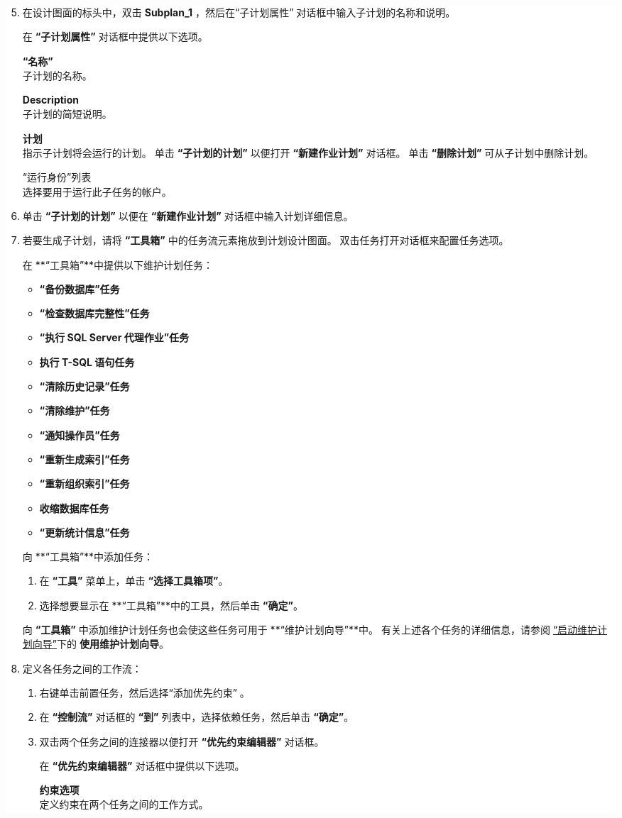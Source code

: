 5.  在设计图面的标头中，双击 **Subplan_1** ，然后在“子计划属性”  对话框中输入子计划的名称和说明。  
  
     在 **“子计划属性”** 对话框中提供以下选项。  
  
     **“名称”**  
     子计划的名称。  
  
     **Description**  
     子计划的简短说明。  
  
     **计划**  
     指示子计划将会运行的计划。 单击 **“子计划的计划”** 以便打开 **“新建作业计划”** 对话框。 单击 **“删除计划”** 可从子计划中删除计划。  
  
      “运行身份”列表  
     选择要用于运行此子任务的帐户。  
  
6.  单击 **“子计划的计划”** 以便在 **“新建作业计划”** 对话框中输入计划详细信息。  
  
7.  若要生成子计划，请将 **“工具箱”** 中的任务流元素拖放到计划设计图面。 双击任务打开对话框来配置任务选项。  
  
     在 **“工具箱”**中提供以下维护计划任务：  
  
    -   **“备份数据库”任务**  
  
    -   **“检查数据库完整性”任务**  
  
    -   **“执行 SQL Server 代理作业”任务**  
  
    -   **执行 T-SQL 语句任务**  
  
    -   **“清除历史记录”任务**  
  
    -   **“清除维护”任务**  
  
    -   **“通知操作员”任务**  
  
    -   **“重新生成索引”任务**  
  
    -   **“重新组织索引”任务**  
  
    -   **收缩数据库任务**  
  
    -   **“更新统计信息”任务**  
  
     向 **“工具箱”**中添加任务：  
  
    1.  在 **“工具”** 菜单上，单击 **“选择工具箱项”**。  
  
    2.  选择想要显示在 **“工具箱”**中的工具，然后单击 **“确定”**。  
  
     向 **“工具箱”** 中添加维护计划任务也会使这些任务可用于 **“维护计划向导”**中。 有关上述各个任务的详细信息，请参阅 [“启动维护计划向导”](../../relational-databases/maintenance-plans/use-the-maintenance-plan-wizard.md#SSMSProcedure)下的 **使用维护计划向导**。  
  
8.  定义各任务之间的工作流：  
  
    1.  右键单击前置任务，然后选择“添加优先约束” 。  
  
    2.  在 **“控制流”** 对话框的 **“到”** 列表中，选择依赖任务，然后单击 **“确定”**。  
  
    3.  双击两个任务之间的连接器以便打开 **“优先约束编辑器”** 对话框。  
  
         在 **“优先约束编辑器”** 对话框中提供以下选项。  
  
         **约束选项**  
         定义约束在两个任务之间的工作方式。  
  